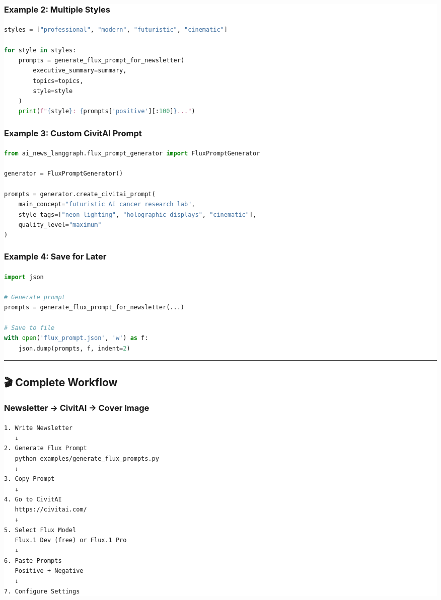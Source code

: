 ### Example 2: Multiple Styles

```python
styles = ["professional", "modern", "futuristic", "cinematic"]

for style in styles:
    prompts = generate_flux_prompt_for_newsletter(
        executive_summary=summary,
        topics=topics,
        style=style
    )
    print(f"{style}: {prompts['positive'][:100]}...")
```

### Example 3: Custom CivitAI Prompt

```python
from ai_news_langgraph.flux_prompt_generator import FluxPromptGenerator

generator = FluxPromptGenerator()

prompts = generator.create_civitai_prompt(
    main_concept="futuristic AI cancer research lab",
    style_tags=["neon lighting", "holographic displays", "cinematic"],
    quality_level="maximum"
)
```

### Example 4: Save for Later

```python
import json

# Generate prompt
prompts = generate_flux_prompt_for_newsletter(...)

# Save to file
with open('flux_prompt.json', 'w') as f:
    json.dump(prompts, f, indent=2)
```

---

## 🎬 Complete Workflow

### Newsletter → CivitAI → Cover Image

```
1. Write Newsletter
   ↓
2. Generate Flux Prompt
   python examples/generate_flux_prompts.py
   ↓
3. Copy Prompt
   ↓
4. Go to CivitAI
   https://civitai.com/
   ↓
5. Select Flux Model
   Flux.1 Dev (free) or Flux.1 Pro
   ↓
6. Paste Prompts
   Positive + Negative
   ↓
7. Configure Settings
```